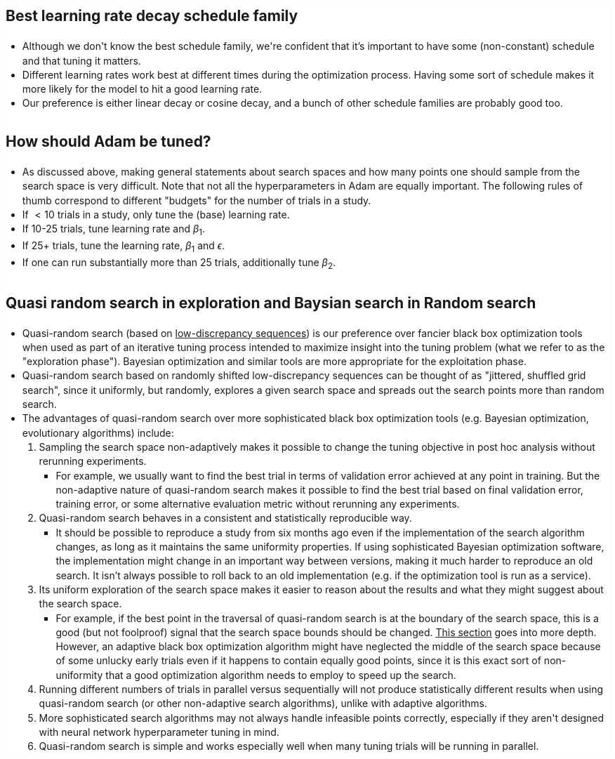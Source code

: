 ## Best learning rate decay schedule family
-   Although we don't know the best schedule family, we're confident that it’s important to have some (non-constant) schedule and that tuning it matters.
-   Different learning rates work best at different times during the optimization process. Having some sort of schedule makes it more likely for the model to hit a good learning rate.
- Our preference is either linear decay or cosine decay, and a bunch of other schedule families are probably good too.

## How should Adam be tuned?
- As discussed above, making general statements about search spaces and how many points one should sample from the search space is very difficult. Note that not all the hyperparameters in Adam are equally important. The following rules of thumb correspond to different "budgets" for the number of trials in a study.
- If $<10$ trials in a study, only tune the (base) learning rate.
- If 10-25 trials, tune learning rate and $\beta_1$.
- If $25+$ trials, tune the learning rate, $\beta_1$ and $\epsilon$.
- If one can run substantially more than 25 trials, additionally tune $\beta_2$.

## Quasi random search in exploration and Baysian search in Random search
-   Quasi-random search (based on [low-discrepancy sequences](https://en.wikipedia.org/wiki/Low-discrepancy_sequence)) is our preference over fancier black box optimization tools when used as part of an iterative tuning process intended to maximize insight into the tuning problem (what we refer to as the "exploration phase"). Bayesian optimization and similar tools are more appropriate for the exploitation phase.
-   Quasi-random search based on randomly shifted low-discrepancy sequences can be thought of as "jittered, shuffled grid search", since it uniformly, but randomly, explores a given search space and spreads out the search points more than random search.
-   The advantages of quasi-random search over more sophisticated black box optimization tools (e.g. Bayesian optimization, evolutionary algorithms) include:
    1.  Sampling the search space non-adaptively makes it possible to change the tuning objective in post hoc analysis without rerunning experiments.
        -   For example, we usually want to find the best trial in terms of validation error achieved at any point in training. But the non-adaptive nature of quasi-random search makes it possible to find the best trial based on final validation error, training error, or some alternative evaluation metric without rerunning any experiments.
    2.  Quasi-random search behaves in a consistent and statistically reproducible way.
        -   It should be possible to reproduce a study from six months ago even if the implementation of the search algorithm changes, as long as it maintains the same uniformity properties. If using sophisticated Bayesian optimization software, the implementation might change in an important way between versions, making it much harder to reproduce an old search. It isn’t always possible to roll back to an old implementation (e.g. if the optimization tool is run as a service).
    3.  Its uniform exploration of the search space makes it easier to reason about the results and what they might suggest about the search space.
        -   For example, if the best point in the traversal of quasi-random search is at the boundary of the search space, this is a good (but not foolproof) signal that the search space bounds should be changed. [This section](https://github.com/google-research/tuning_playbook#identifying-bad-search-space-boundaries) goes into more depth. However, an adaptive black box optimization algorithm might have neglected the middle of the search space because of some unlucky early trials even if it happens to contain equally good points, since it is this exact sort of non-uniformity that a good optimization algorithm needs to employ to speed up the search.
    4.  Running different numbers of trials in parallel versus sequentially will not produce statistically different results when using quasi-random search (or other non-adaptive search algorithms), unlike with adaptive algorithms.
    5.  More sophisticated search algorithms may not always handle infeasible points correctly, especially if they aren't designed with neural network hyperparameter tuning in mind.
    6.  Quasi-random search is simple and works especially well when many tuning trials will be running in parallel.